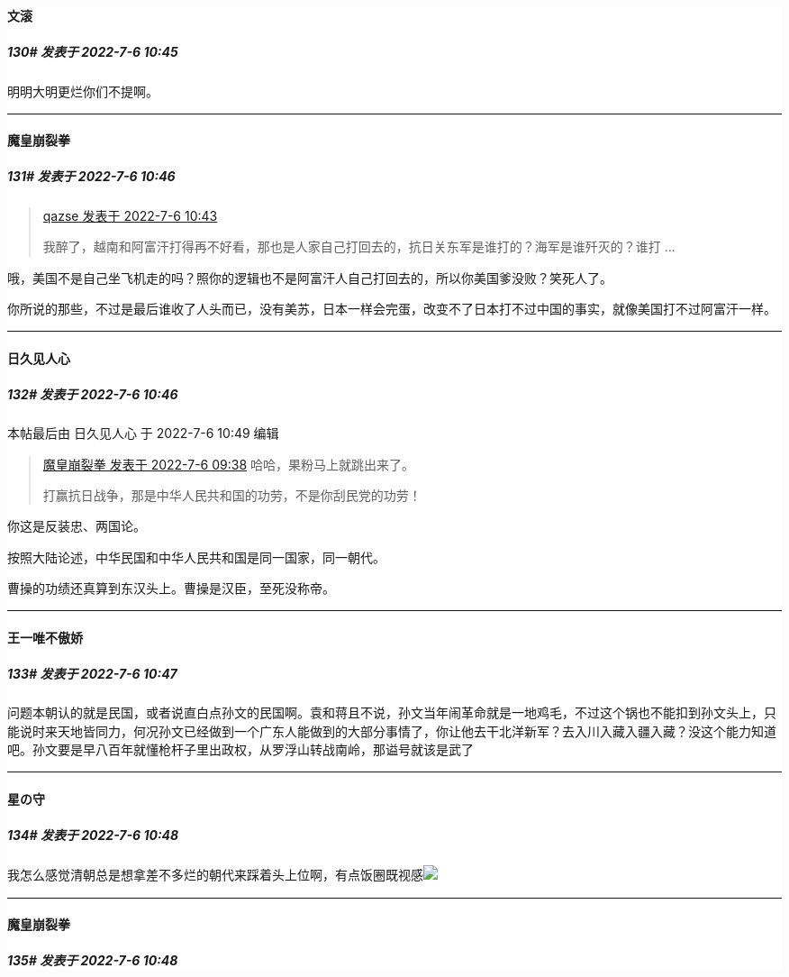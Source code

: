 ####  文滚  
##### 130#       发表于 2022-7-6 10:45

明明大明更烂你们不提啊。

*****

####  魔皇崩裂拳  
##### 131#       发表于 2022-7-6 10:46

<blockquote><a href="httphttps://bbs.saraba1st.com/2b/forum.php?mod=redirect&amp;goto=findpost&amp;pid=56542452&amp;ptid=2079590" target="_blank">qazse 发表于 2022-7-6 10:43</a>

我醉了，越南和阿富汗打得再不好看，那也是人家自己打回去的，抗日关东军是谁打的？海军是谁歼灭的？谁打 ...</blockquote>
哦，美国不是自己坐飞机走的吗？照你的逻辑也不是阿富汗人自己打回去的，所以你美国爹没败？笑死人了。

你所说的那些，不过是最后谁收了人头而已，没有美苏，日本一样会完蛋，改变不了日本打不过中国的事实，就像美国打不过阿富汗一样。

*****

####  日久见人心  
##### 132#       发表于 2022-7-6 10:46

 本帖最后由 日久见人心 于 2022-7-6 10:49 编辑 
<blockquote><a href="httphttps://bbs.saraba1st.com/2b/forum.php?mod=redirect&amp;goto=findpost&amp;pid=56541473&amp;ptid=2079590" target="_blank">魔皇崩裂拳 发表于 2022-7-6 09:38</a>
哈哈，果粉马上就跳出来了。

打赢抗日战争，那是中华人民共和国的功劳，不是你刮民党的功劳！</blockquote>
你这是反装忠、两国论。

按照大陆论述，中华民国和中华人民共和国是同一国家，同一朝代。

曹操的功绩还真算到东汉头上。曹操是汉臣，至死没称帝。

*****

####  王一唯不傲娇  
##### 133#       发表于 2022-7-6 10:47

问题本朝认的就是民国，或者说直白点孙文的民国啊。袁和蒋且不说，孙文当年闹革命就是一地鸡毛，不过这个锅也不能扣到孙文头上，只能说时来天地皆同力，何况孙文已经做到一个广东人能做到的大部分事情了，你让他去干北洋新军？去入川入藏入疆入藏？没这个能力知道吧。孙文要是早八百年就懂枪杆子里出政权，从罗浮山转战南岭，那谥号就该是武了

*****

####  星の守  
##### 134#       发表于 2022-7-6 10:48

我怎么感觉清朝总是想拿差不多烂的朝代来踩着头上位啊，有点饭圈既视感<img src="https://static.saraba1st.com/image/smiley/face2017/037.png" referrerpolicy="no-referrer">

*****

####  魔皇崩裂拳  
##### 135#       发表于 2022-7-6 10:48

